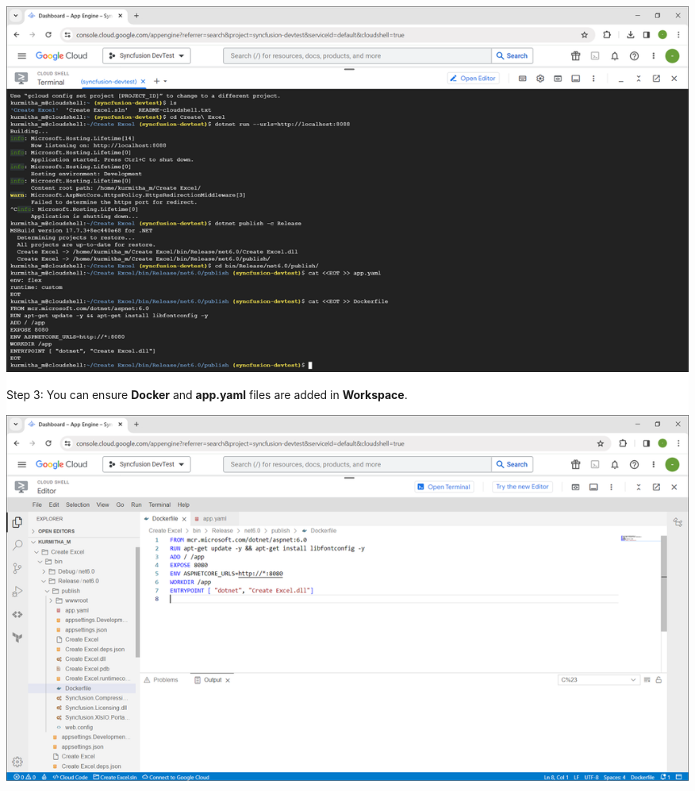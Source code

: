 ![Add required files to publish folder](GCP_Images/Docker_File_Create_Excel.png)

Step 3: You can ensure **Docker** and **app.yaml** files are added in **Workspace**.

![Add required files to publish folder](GCP_Images/Check_Yaml_Docker_File_Create_Excel.png)
